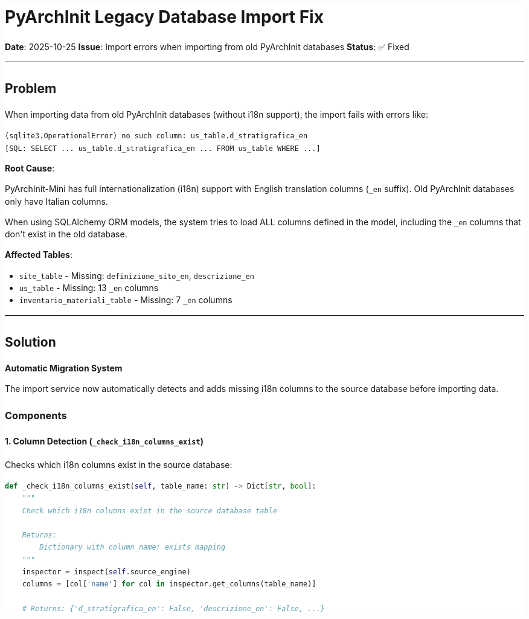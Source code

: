 # PyArchInit Legacy Database Import Fix

**Date**: 2025-10-25
**Issue**: Import errors when importing from old PyArchInit databases
**Status**: ✅ Fixed

---

## Problem

When importing data from old PyArchInit databases (without i18n support), the import fails with errors like:

```
(sqlite3.OperationalError) no such column: us_table.d_stratigrafica_en
[SQL: SELECT ... us_table.d_stratigrafica_en ... FROM us_table WHERE ...]
```

**Root Cause**:

PyArchInit-Mini has full internationalization (i18n) support with English translation columns (`_en` suffix). Old PyArchInit databases only have Italian columns.

When using SQLAlchemy ORM models, the system tries to load ALL columns defined in the model, including the `_en` columns that don't exist in the old database.

**Affected Tables**:
- `site_table` - Missing: `definizione_sito_en`, `descrizione_en`
- `us_table` - Missing: 13 `_en` columns
- `inventario_materiali_table` - Missing: 7 `_en` columns

---

## Solution

**Automatic Migration System**

The import service now automatically detects and adds missing i18n columns to the source database before importing data.

### Components

#### 1. Column Detection (`_check_i18n_columns_exist`)

Checks which i18n columns exist in the source database:

```python
def _check_i18n_columns_exist(self, table_name: str) -> Dict[str, bool]:
    """
    Check which i18n columns exist in the source database table

    Returns:
        Dictionary with column_name: exists mapping
    """
    inspector = inspect(self.source_engine)
    columns = [col['name'] for col in inspector.get_columns(table_name)]

    # Returns: {'d_stratigrafica_en': False, 'descrizione_en': False, ...}
```
